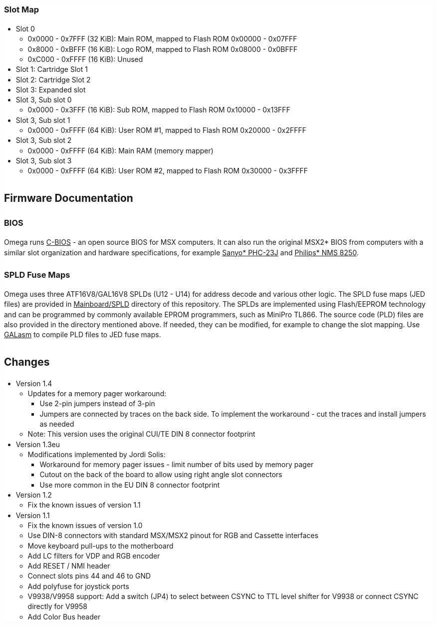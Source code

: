 ### Slot Map
* Slot 0
  * 0x0000 - 0x7FFF (32 KiB): Main ROM, mapped to Flash ROM 0x00000 - 0x07FFF
  * 0x8000 - 0xBFFF (16 KiB): Logo ROM, mapped to Flash ROM 0x08000 - 0x0BFFF
  * 0xC000 - 0xFFFF (16 KiB): Unused
* Slot 1: Cartridge Slot 1
* Slot 2: Cartridge Slot 2
* Slot 3: Expanded slot
* Slot 3, Sub slot 0
  * 0x0000 - 0x3FFF (16 KiB): Sub ROM, mapped to Flash ROM 0x10000 - 0x13FFF
* Slot 3, Sub slot 1
  * 0x0000 - 0xFFFF (64 KiB): User ROM #1, mapped to Flash ROM 0x20000 - 0x2FFFF
* Slot 3, Sub slot 2
  * 0x0000 - 0xFFFF (64 KiB): Main RAM (memory mapper)
* Slot 3, Sub slot 3
  * 0x0000 - 0xFFFF (64 KiB): User ROM #2, mapped to Flash ROM 0x30000 - 0x3FFFF

## Firmware Documentation

### BIOS

Omega runs [C-BIOS](https://sourceforge.net/projects/cbios/) - an open source BIOS for MSX computers.
It can also run the original MSX2* BIOS from computers with a similar slot organization and hardware specifications, for example [Sanyo* PHC-23J](https://www.msx.org/wiki/Sanyo_PHC-23J) and [Philips* NMS 8250](https://www.msx.org/wiki/Philips_NMS_8250).

### SPLD Fuse Maps

Omega uses three ATF16V8/GAL16V8 SPLDs (U12 - U14) for address decode and various other logic. The SPLD fuse maps (JED files) are provided in [Mainboard/SPLD](Mainboard/SPLD) directory of this repository. The SPLDs are implemented using Flash/EEPROM technology and can be programmed by commonly available EPROM programmers, such as MiniPro TL866.
The source code (PLD) files are also provided in the directory mentioned above. If needed, they can be modified, for example to change the slot mapping. Use [GALasm](https://github.com/daveho/GALasm) to compile PLD files to JED fuse maps.

## Changes
* Version 1.4
  * Updates for a memory pager workaround:
    * Use 2-pin jumpers instead of 3-pin
    * Jumpers are connected by traces on the back side. To implement the workaround - cut the traces and install jumpers as needed
  * Note: This version uses the original CUI/TE DIN 8 connector footprint
* Version 1.3eu
  * Modifications implemented by Jordi Solis:
    * Workaround for memory pager issues - limit number of bits used by memory pager
    * Cutout on the back of the board to allow using right angle slot connectors
    * Use more common in the EU DIN 8 connector footprint
* Version 1.2
  * Fix the known issues of version 1.1
* Version 1.1
  * Fix the known issues of version 1.0
  * Use DIN-8 connectors with standard MSX/MSX2 pinout for RGB and Cassette interfaces
  * Move keyboard pull-ups to the motherboard
  * Add LC filters for VDP and RGB encoder
  * Add RESET / NMI header
  * Connect slots pins 44 and 46 to GND
  * Add polyfuse for joystick ports
  * V9938/V9958 support: Add a switch (JP4) to select between CSYNC to TTL level shifter for V9938 or connect CSYNC directly for V9958
  * Add Color Bus header